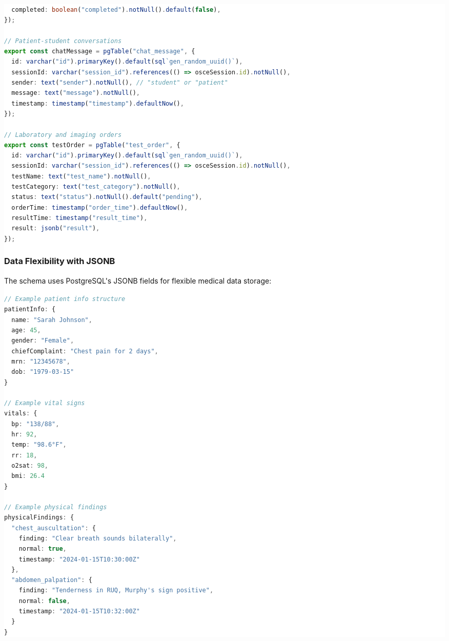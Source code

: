 ```typescript
  completed: boolean("completed").notNull().default(false),
});

// Patient-student conversations
export const chatMessage = pgTable("chat_message", {
  id: varchar("id").primaryKey().default(sql`gen_random_uuid()`),
  sessionId: varchar("session_id").references(() => osceSession.id).notNull(),
  sender: text("sender").notNull(), // "student" or "patient"
  message: text("message").notNull(),
  timestamp: timestamp("timestamp").defaultNow(),
});

// Laboratory and imaging orders
export const testOrder = pgTable("test_order", {
  id: varchar("id").primaryKey().default(sql`gen_random_uuid()`),
  sessionId: varchar("session_id").references(() => osceSession.id).notNull(),
  testName: text("test_name").notNull(),
  testCategory: text("test_category").notNull(),
  status: text("status").notNull().default("pending"),
  orderTime: timestamp("order_time").defaultNow(),
  resultTime: timestamp("result_time"),
  result: jsonb("result"),
});
```

### Data Flexibility with JSONB

The schema uses PostgreSQL's JSONB fields for flexible medical data storage:

```typescript
// Example patient info structure
patientInfo: {
  name: "Sarah Johnson",
  age: 45,
  gender: "Female", 
  chiefComplaint: "Chest pain for 2 days",
  mrn: "12345678",
  dob: "1979-03-15"
}

// Example vital signs
vitals: {
  bp: "138/88",
  hr: 92,
  temp: "98.6°F", 
  rr: 18,
  o2sat: 98,
  bmi: 26.4
}

// Example physical findings
physicalFindings: {
  "chest_auscultation": {
    finding: "Clear breath sounds bilaterally",
    normal: true,
    timestamp: "2024-01-15T10:30:00Z"
  },
  "abdomen_palpation": {
    finding: "Tenderness in RUQ, Murphy's sign positive", 
    normal: false,
    timestamp: "2024-01-15T10:32:00Z"
  }
}
```